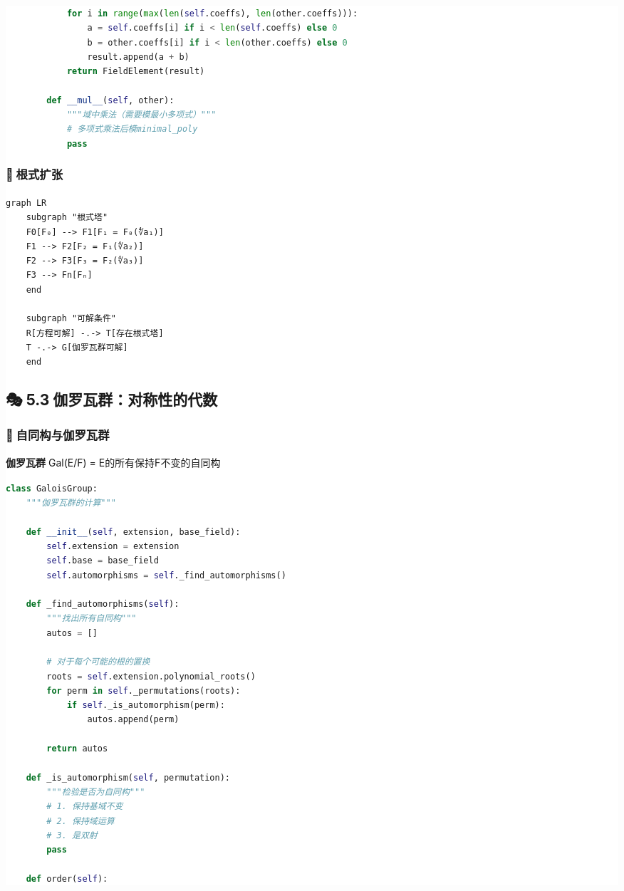 ```python
            for i in range(max(len(self.coeffs), len(other.coeffs))):
                a = self.coeffs[i] if i < len(self.coeffs) else 0
                b = other.coeffs[i] if i < len(other.coeffs) else 0
                result.append(a + b)
            return FieldElement(result)
        
        def __mul__(self, other):
            """域中乘法（需要模最小多项式）"""
            # 多项式乘法后模minimal_poly
            pass
```

### 🌟 根式扩张

```mermaid
graph LR
    subgraph "根式塔"
    F0[F₀] --> F1[F₁ = F₀(∜a₁)]
    F1 --> F2[F₂ = F₁(∜a₂)]
    F2 --> F3[F₃ = F₂(∜a₃)]
    F3 --> Fn[Fₙ]
    end
    
    subgraph "可解条件"
    R[方程可解] -.-> T[存在根式塔]
    T -.-> G[伽罗瓦群可解]
    end
```

## 🎭 5.3 伽罗瓦群：对称性的代数

### 🔄 自同构与伽罗瓦群

**伽罗瓦群** Gal(E/F) = E的所有保持F不变的自同构

```python
class GaloisGroup:
    """伽罗瓦群的计算"""
    
    def __init__(self, extension, base_field):
        self.extension = extension
        self.base = base_field
        self.automorphisms = self._find_automorphisms()
        
    def _find_automorphisms(self):
        """找出所有自同构"""
        autos = []
        
        # 对于每个可能的根的置换
        roots = self.extension.polynomial_roots()
        for perm in self._permutations(roots):
            if self._is_automorphism(perm):
                autos.append(perm)
                
        return autos
    
    def _is_automorphism(self, permutation):
        """检验是否为自同构"""
        # 1. 保持基域不变
        # 2. 保持域运算
        # 3. 是双射
        pass
    
    def order(self):
```